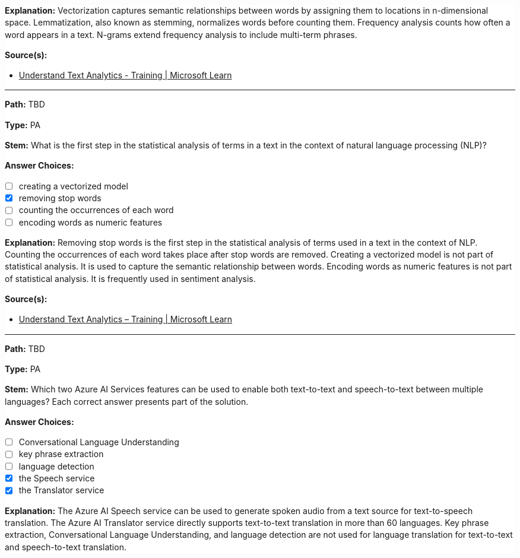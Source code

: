 **Explanation:** Vectorization captures semantic relationships between words by assigning them to locations in n-dimensional space. Lemmatization, also known as stemming, normalizes words before counting them. Frequency analysis counts how often a word appears in a text. N-grams extend frequency analysis to include multi-term phrases.

**Source(s):**

- [Understand Text Analytics - Training | Microsoft Learn](https://learn.microsoft.com/training/modules/analyze-text-with-text-analytics-service/2-understand-text-analytics)

---

**Path:** TBD

**Type:** PA

**Stem:** What is the first step in the statistical analysis of terms in a text in the context of natural language processing (NLP)?

**Answer Choices:**

- [ ] creating a vectorized model
- [x] removing stop words
- [ ] counting the occurrences of each word
- [ ] encoding words as numeric features

**Explanation:** Removing stop words is the first step in the statistical analysis of terms used in a text in the context of NLP. Counting the occurrences of each word takes place after stop words are removed. Creating a vectorized model is not part of statistical analysis. It is used to capture the semantic relationship between words. Encoding words as numeric features is not part of statistical analysis. It is frequently used in sentiment analysis.

**Source(s):**

- [Understand Text Analytics – Training | Microsoft Learn](https://learn.microsoft.com/training/modules/analyze-text-with-text-analytics-service/2-understand-text-analytics)

---

**Path:** TBD

**Type:** PA

**Stem:** Which two Azure AI Services features can be used to enable both text-to-text and speech-to-text between multiple languages? Each correct answer presents part of the solution.

**Answer Choices:**

- [ ] Conversational Language Understanding
- [ ] key phrase extraction
- [ ] language detection
- [x] the Speech service
- [x] the Translator service

**Explanation:** The Azure AI Speech service can be used to generate spoken audio from a text source for text-to-speech translation. The Azure AI Translator service directly supports text-to-text translation in more than 60 languages. Key phrase extraction, Conversational Language Understanding, and language detection are not used for language translation for text-to-text and speech-to-text translation.
